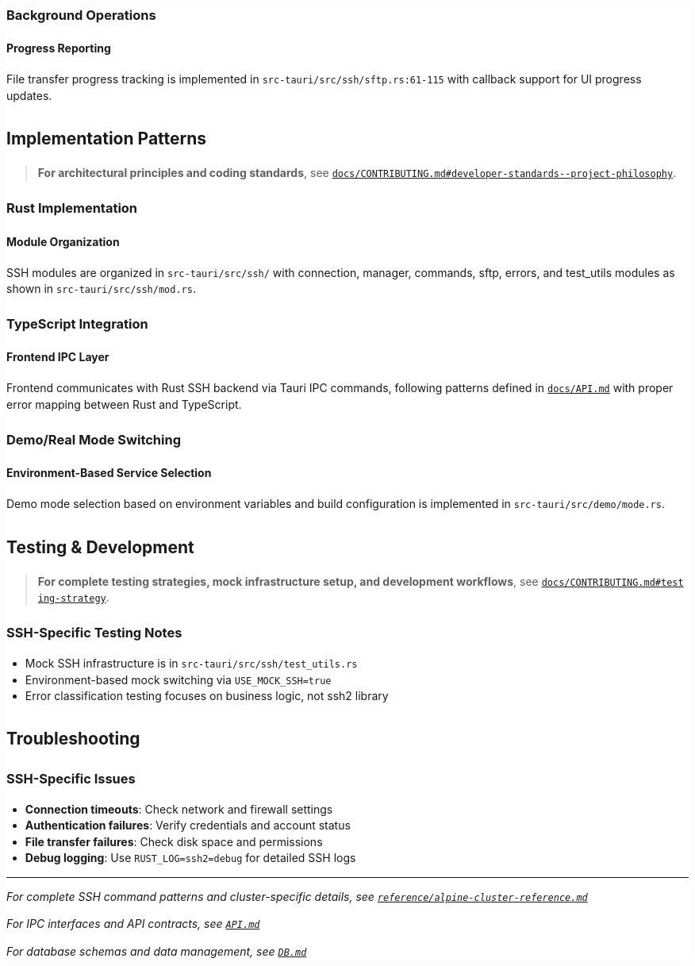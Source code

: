 ### Background Operations

#### Progress Reporting
File transfer progress tracking is implemented in `src-tauri/src/ssh/sftp.rs:61-115` with callback support for UI progress updates.

## Implementation Patterns

> **For architectural principles and coding standards**, see [`docs/CONTRIBUTING.md#developer-standards--project-philosophy`](CONTRIBUTING.md#developer-standards--project-philosophy).

### Rust Implementation

#### Module Organization
SSH modules are organized in `src-tauri/src/ssh/` with connection, manager, commands, sftp, errors, and test_utils modules as shown in `src-tauri/src/ssh/mod.rs`.

### TypeScript Integration

#### Frontend IPC Layer
Frontend communicates with Rust SSH backend via Tauri IPC commands, following patterns defined in [`docs/API.md`](API.md) with proper error mapping between Rust and TypeScript.

### Demo/Real Mode Switching

#### Environment-Based Service Selection
Demo mode selection based on environment variables and build configuration is implemented in `src-tauri/src/demo/mode.rs`.

## Testing & Development

> **For complete testing strategies, mock infrastructure setup, and development workflows**, see [`docs/CONTRIBUTING.md#testing-strategy`](CONTRIBUTING.md#testing-strategy).

### SSH-Specific Testing Notes
- Mock SSH infrastructure is in `src-tauri/src/ssh/test_utils.rs`
- Environment-based mock switching via `USE_MOCK_SSH=true`
- Error classification testing focuses on business logic, not ssh2 library

## Troubleshooting

### SSH-Specific Issues
- **Connection timeouts**: Check network and firewall settings
- **Authentication failures**: Verify credentials and account status
- **File transfer failures**: Check disk space and permissions
- **Debug logging**: Use `RUST_LOG=ssh2=debug` for detailed SSH logs

---

*For complete SSH command patterns and cluster-specific details, see [`reference/alpine-cluster-reference.md`](reference/alpine-cluster-reference.md)*

*For IPC interfaces and API contracts, see [`API.md`](API.md)*

*For database schemas and data management, see [`DB.md`](DB.md)*